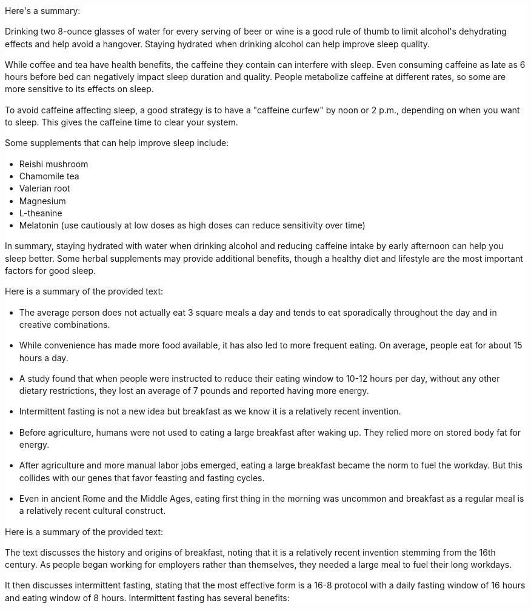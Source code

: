  Here's a summary:

Drinking two 8-ounce glasses of water for every serving of beer or wine is a good rule of thumb to limit alcohol's dehydrating effects and help avoid a hangover. Staying hydrated when drinking alcohol can help improve sleep quality. 

While coffee and tea have health benefits, the caffeine they contain can interfere with sleep. Even consuming caffeine as late as 6 hours before bed can negatively impact sleep duration and quality. People metabolize caffeine at different rates, so some are more sensitive to its effects on sleep.

To avoid caffeine affecting sleep, a good strategy is to have a "caffeine curfew" by noon or 2 p.m., depending on when you want to sleep. This gives the caffeine time to clear your system.

Some supplements that can help improve sleep include:

- Reishi mushroom 
- Chamomile tea
- Valerian root
- Magnesium 
- L-theanine
- Melatonin (use cautiously at low doses as high doses can reduce sensitivity over time)

In summary, staying hydrated with water when drinking alcohol and reducing caffeine intake by early afternoon can help you sleep better. Some herbal supplements may provide additional benefits, though a healthy diet and lifestyle are the most important factors for good sleep.

 Here is a summary of the provided text:

- The average person does not actually eat 3 square meals a day and tends to eat sporadically throughout the day and in creative combinations.

- While convenience has made more food available, it has also led to more frequent eating. On average, people eat for about 15 hours a day.

- A study found that when people were instructed to reduce their eating window to 10-12 hours per day, without any other dietary restrictions, they lost an average of 7 pounds and reported having more energy.

- Intermittent fasting is not a new idea but breakfast as we know it is a relatively recent invention. 

- Before agriculture, humans were not used to eating a large breakfast after waking up. They relied more on stored body fat for energy.

- After agriculture and more manual labor jobs emerged, eating a large breakfast became the norm to fuel the workday. But this collides with our genes that favor feasting and fasting cycles.

- Even in ancient Rome and the Middle Ages, eating first thing in the morning was uncommon and breakfast as a regular meal is a relatively recent cultural construct.

 Here is a summary of the provided text:

The text discusses the history and origins of breakfast, noting that it is a relatively recent invention stemming from the 16th century. As people began working for employers rather than themselves, they needed a large meal to fuel their long workdays. 

It then discusses intermittent fasting, stating that the most effective form is a 16-8 protocol with a daily fasting window of 16 hours and eating window of 8 hours. Intermittent fasting has several benefits:
